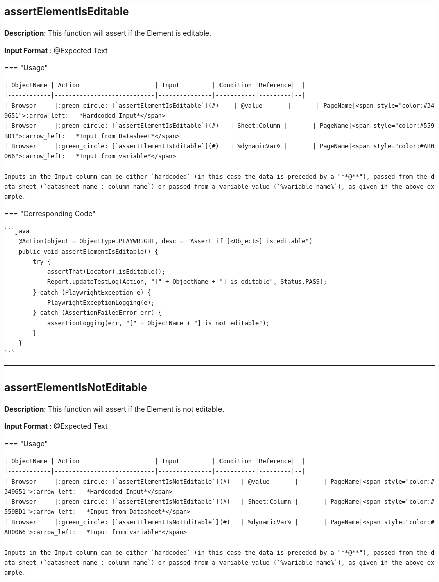 ## **assertElementIsEditable**

**Description**:  This function will assert if the Element is editable.

**Input Format** :   @Expected Text

=== "Usage"

    | ObjectName | Action                     | Input         | Condition |Reference|  |
    |------------|----------------------------|---------------|-----------|---------|--|
    | Browser     |:green_circle: [`assertElementIsEditable`](#)    | @value       |       | PageName|<span style="color:#349651">:arrow_left:   *Hardcoded Input*</span> 
    | Browser     |:green_circle: [`assertElementIsEditable`](#)   | Sheet:Column |       | PageName|<span style="color:#559BD1">:arrow_left:   *Input from Datasheet*</span>
    | Browser     |:green_circle: [`assertElementIsEditable`](#)   | %dynamicVar% |       | PageName|<span style="color:#AB0066">:arrow_left:   *Input from variable*</span>

    Inputs in the Input column can be either `hardcoded` (in this case the data is preceded by a "**@**"), passed from the data sheet (`datasheet name : column name`) or passed from a variable value (`%variable name%`), as given in the above example.

=== "Corresponding Code"

    ```java
        @Action(object = ObjectType.PLAYWRIGHT, desc = "Assert if [<Object>] is editable")
        public void assertElementIsEditable() {
            try {
                assertThat(Locator).isEditable();
                Report.updateTestLog(Action, "[" + ObjectName + "] is editable", Status.PASS);
            } catch (PlaywrightException e) {
                PlaywrightExceptionLogging(e);
            } catch (AssertionFailedError err) {
                assertionLogging(err, "[" + ObjectName + "] is not editable");
            }
        }
    ```
----------------------------------

## **assertElementIsNotEditable**

**Description**:  This function will assert if the Element is not editable.

**Input Format** :   @Expected Text

=== "Usage"

    | ObjectName | Action                     | Input         | Condition |Reference|  |
    |------------|----------------------------|---------------|-----------|---------|--|
    | Browser     |:green_circle: [`assertElementIsNotEditable`](#)   | @value       |       | PageName|<span style="color:#349651">:arrow_left:   *Hardcoded Input*</span> 
    | Browser     |:green_circle: [`assertElementIsNotEditable`](#)   | Sheet:Column |       | PageName|<span style="color:#559BD1">:arrow_left:   *Input from Datasheet*</span>
    | Browser     |:green_circle: [`assertElementIsNotEditable`](#)   | %dynamicVar% |       | PageName|<span style="color:#AB0066">:arrow_left:   *Input from variable*</span>

    Inputs in the Input column can be either `hardcoded` (in this case the data is preceded by a "**@**"), passed from the data sheet (`datasheet name : column name`) or passed from a variable value (`%variable name%`), as given in the above example.
